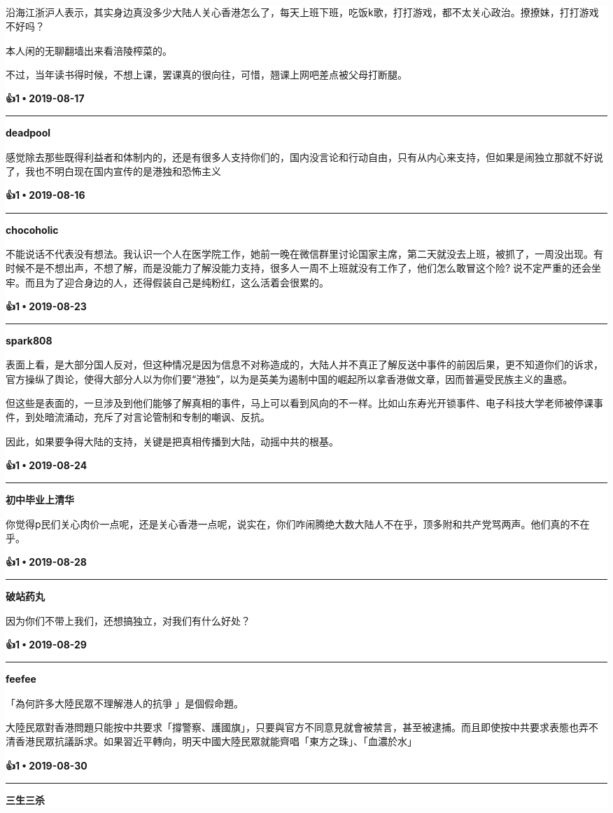 沿海江浙沪人表示，其实身边真没多少大陆人关心香港怎么了，每天上班下班，吃饭k歌，打打游戏，都不太关心政治。撩撩妹，打打游戏不好吗？

本人闲的无聊翻墙出来看涪陵榨菜的。

不过，当年读书得时候，不想上课，罢课真的很向往，可惜，翘课上网吧差点被父母打断腿。 

**👍1 • 2019-08-17**

---
**deadpool**

感觉除去那些既得利益者和体制内的，还是有很多人支持你们的，国内没言论和行动自由，只有从内心来支持，但如果是闹独立那就不好说了，我也不明白现在国内宣传的是港独和恐怖主义 

**👍1 • 2019-08-16**

---
**chocoholic**

不能说话不代表没有想法。我认识一个人在医学院工作，她前一晚在微信群里讨论国家主席，第二天就没去上班，被抓了，一周没出现。有时候不是不想出声，不想了解，而是没能力了解没能力支持，很多人一周不上班就没有工作了，他们怎么敢冒这个险? 说不定严重的还会坐牢。而且为了迎合身边的人，还得假装自己是纯粉红，这么活着会很累的。 

**👍1 • 2019-08-23**

---
**spark808**

表面上看，是大部分国人反对，但这种情况是因为信息不对称造成的，大陆人并不真正了解反送中事件的前因后果，更不知道你们的诉求，官方操纵了舆论，使得大部分人以为你们要“港独”，以为是英美为遏制中国的崛起所以拿香港做文章，因而普遍受民族主义的蛊惑。

但这些是表面的，一旦涉及到他们能够了解真相的事件，马上可以看到风向的不一样。比如山东寿光开锁事件、电子科技大学老师被停课事件，到处暗流涌动，充斥了对言论管制和专制的嘲讽、反抗。

因此，如果要争得大陆的支持，关键是把真相传播到大陆，动摇中共的根基。 

**👍1 • 2019-08-24**

---
**初中毕业上清华**

你觉得p民们关心肉价一点呢，还是关心香港一点呢，说实在，你们咋闹腾绝大数大陆人不在乎，顶多附和共产党骂两声。他们真的不在乎。 

**👍1 • 2019-08-28**

---
**破站药丸**

因为你们不带上我们，还想搞独立，对我们有什么好处？ 

**👍1 • 2019-08-29**

---
**feefee**

「為何許多大陸民眾不理解港人的抗爭 」是個假命題。

大陸民眾對香港問題只能按中共要求「撐警察、護國旗」，只要與官方不同意見就會被禁言，甚至被逮捕。而且即使按中共要求表態也弄不清香港民眾抗議訴求。如果習近平轉向，明天中國大陸民眾就能齊唱「東方之珠」、「血濃於水」 

**👍1 • 2019-08-30**

---
**三生三杀**
